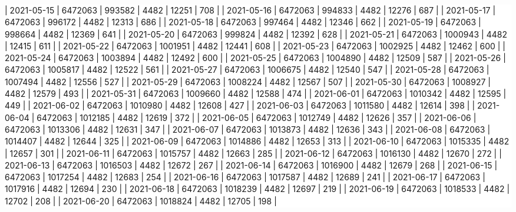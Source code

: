 | 2021-05-15 | 6472063 | 993582 | 4482 | 12251 | 708 |
| 2021-05-16 | 6472063 | 994833 | 4482 | 12276 | 687 |
| 2021-05-17 | 6472063 | 996172 | 4482 | 12313 | 686 |
| 2021-05-18 | 6472063 | 997464 | 4482 | 12346 | 662 |
| 2021-05-19 | 6472063 | 998664 | 4482 | 12369 | 641 |
| 2021-05-20 | 6472063 | 999824 | 4482 | 12392 | 628 |
| 2021-05-21 | 6472063 | 1000943 | 4482 | 12415 | 611 |
| 2021-05-22 | 6472063 | 1001951 | 4482 | 12441 | 608 |
| 2021-05-23 | 6472063 | 1002925 | 4482 | 12462 | 600 |
| 2021-05-24 | 6472063 | 1003894 | 4482 | 12492 | 600 |
| 2021-05-25 | 6472063 | 1004890 | 4482 | 12509 | 587 |
| 2021-05-26 | 6472063 | 1005817 | 4482 | 12522 | 561 |
| 2021-05-27 | 6472063 | 1006675 | 4482 | 12540 | 547 |
| 2021-05-28 | 6472063 | 1007494 | 4482 | 12556 | 527 |
| 2021-05-29 | 6472063 | 1008224 | 4482 | 12567 | 507 |
| 2021-05-30 | 6472063 | 1008927 | 4482 | 12579 | 493 |
| 2021-05-31 | 6472063 | 1009660 | 4482 | 12588 | 474 |
| 2021-06-01 | 6472063 | 1010342 | 4482 | 12595 | 449 |
| 2021-06-02 | 6472063 | 1010980 | 4482 | 12608 | 427 |
| 2021-06-03 | 6472063 | 1011580 | 4482 | 12614 | 398 |
| 2021-06-04 | 6472063 | 1012185 | 4482 | 12619 | 372 |
| 2021-06-05 | 6472063 | 1012749 | 4482 | 12626 | 357 |
| 2021-06-06 | 6472063 | 1013306 | 4482 | 12631 | 347 |
| 2021-06-07 | 6472063 | 1013873 | 4482 | 12636 | 343 |
| 2021-06-08 | 6472063 | 1014407 | 4482 | 12644 | 325 |
| 2021-06-09 | 6472063 | 1014886 | 4482 | 12653 | 313 |
| 2021-06-10 | 6472063 | 1015335 | 4482 | 12657 | 301 |
| 2021-06-11 | 6472063 | 1015757 | 4482 | 12663 | 285 |
| 2021-06-12 | 6472063 | 1016130 | 4482 | 12670 | 272 |
| 2021-06-13 | 6472063 | 1016503 | 4482 | 12672 | 267 |
| 2021-06-14 | 6472063 | 1016900 | 4482 | 12679 | 268 |
| 2021-06-15 | 6472063 | 1017254 | 4482 | 12683 | 254 |
| 2021-06-16 | 6472063 | 1017587 | 4482 | 12689 | 241 |
| 2021-06-17 | 6472063 | 1017916 | 4482 | 12694 | 230 |
| 2021-06-18 | 6472063 | 1018239 | 4482 | 12697 | 219 |
| 2021-06-19 | 6472063 | 1018533 | 4482 | 12702 | 208 |
| 2021-06-20 | 6472063 | 1018824 | 4482 | 12705 | 198 |